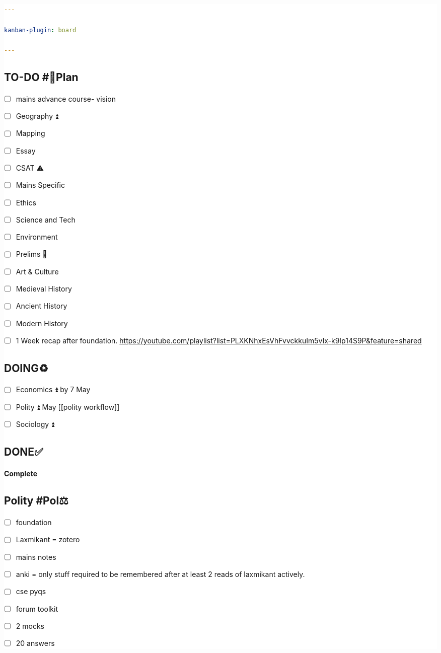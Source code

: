 ```yaml
---

kanban-plugin: board

---
```


## TO-DO #🤔Plan

- [ ] mains advance course- vision
- [ ] Geography ⏫
- [ ] Mapping
- [ ] Essay
- [ ] CSAT ⚠️
- [ ] Mains Specific
- [ ] Ethics
- [ ] Science and Tech
- [ ] Environment
- [ ] Prelims 📝
- [ ] Art & Culture
- [ ] Medieval History
- [ ] Ancient History
- [ ] Modern History
- [ ] 1 Week recap after foundation. https://youtube.com/playlist?list=PLXKNhxEsVhFvvckkuIm5vIx-k9Ip14S9P&feature=shared


## DOING♻️

- [ ] Economics ⏫ by 7 May
- [ ] Polity ⏫ May [[polity workflow]]
- [ ] Sociology ⏫


## DONE✅

**Complete**


## Polity #Pol⚖️

- [ ] foundation
- [ ] Laxmikant = zotero
- [ ] mains notes
- [ ] anki = only stuff required to be remembered after at least 2 reads of laxmikant actively.
- [ ] cse pyqs
- [ ] forum toolkit
- [ ] 2 mocks
- [ ] 20 answers

